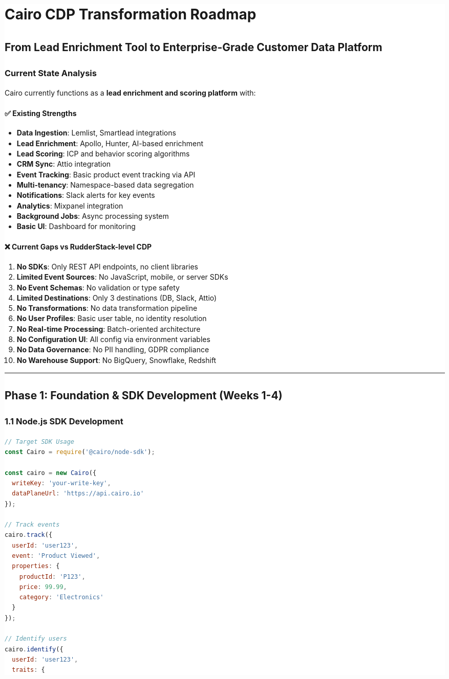 # Cairo CDP Transformation Roadmap
## From Lead Enrichment Tool to Enterprise-Grade Customer Data Platform

### Current State Analysis

Cairo currently functions as a **lead enrichment and scoring platform** with:

#### ✅ Existing Strengths
- **Data Ingestion**: Lemlist, Smartlead integrations
- **Lead Enrichment**: Apollo, Hunter, AI-based enrichment
- **Lead Scoring**: ICP and behavior scoring algorithms
- **CRM Sync**: Attio integration
- **Event Tracking**: Basic product event tracking via API
- **Multi-tenancy**: Namespace-based data segregation
- **Notifications**: Slack alerts for key events
- **Analytics**: Mixpanel integration
- **Background Jobs**: Async processing system
- **Basic UI**: Dashboard for monitoring

#### ❌ Current Gaps vs RudderStack-level CDP
1. **No SDKs**: Only REST API endpoints, no client libraries
2. **Limited Event Sources**: No JavaScript, mobile, or server SDKs
3. **No Event Schemas**: No validation or type safety
4. **Limited Destinations**: Only 3 destinations (DB, Slack, Attio)
5. **No Transformations**: No data transformation pipeline
6. **No User Profiles**: Basic user table, no identity resolution
7. **No Real-time Processing**: Batch-oriented architecture
8. **No Configuration UI**: All config via environment variables
9. **No Data Governance**: No PII handling, GDPR compliance
10. **No Warehouse Support**: No BigQuery, Snowflake, Redshift

---

## Phase 1: Foundation & SDK Development (Weeks 1-4)

### 1.1 Node.js SDK Development
```javascript
// Target SDK Usage
const Cairo = require('@cairo/node-sdk');

const cairo = new Cairo({
  writeKey: 'your-write-key',
  dataPlaneUrl: 'https://api.cairo.io'
});

// Track events
cairo.track({
  userId: 'user123',
  event: 'Product Viewed',
  properties: {
    productId: 'P123',
    price: 99.99,
    category: 'Electronics'
  }
});

// Identify users
cairo.identify({
  userId: 'user123',
  traits: {
```